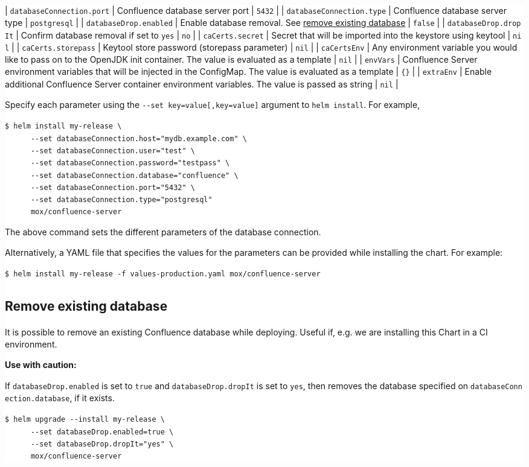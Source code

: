 | `databaseConnection.port`                     | Confluence database server port                                                                                                                                           | `5432`                                                        |
| `databaseConnection.type`                     | Confluence database server type                                                                                                                                           | `postgresql`                                                  |
| `databaseDrop.enabled`                        | Enable database removal. See [remove existing database](#remove-existing-database)                                                                                        | `false`                                                       |
| `databaseDrop.dropIt`                         | Confirm database removal if set to `yes`                                                                                                                                  | `no`                                                          |
| `caCerts.secret`                              | Secret that will be imported into the keystore using keytool                                                                                                              | `nil`                                                         |
| `caCerts.storepass`                           | Keytool store password (storepass parameter)                                                                                                                              | `nil`                                                         |
| `caCertsEnv`                                  | Any environment variable you would like to pass on to the OpenJDK init container. The value is evaluated as a template                                                    | `nil`                                                         |
| `envVars`                                     | Confluence Server environment variables that will be injected in the ConfigMap. The value is evaluated as a template                                                      | `{}`                                                          |
| `extraEnv`                                    | Enable additional Confluence Server container environment variables. The value is passed as string                                                                        | `nil`                                                         |


Specify each parameter using the `--set key=value[,key=value]` argument to `helm install`. For example,

```console
$ helm install my-release \
      --set databaseConnection.host="mydb.example.com" \
      --set databaseConnection.user="test" \
      --set databaseConnection.password="testpass" \
      --set databaseConnection.database="confluence" \
      --set databaseConnection.port="5432" \
      --set databaseConnection.type="postgresql"
      mox/confluence-server
```

The above command sets the different parameters of the database connection.

Alternatively, a YAML file that specifies the values for the parameters can be provided while installing the chart. For example:

```console
$ helm install my-release -f values-production.yaml mox/confluence-server
```

## <a name="remove-existing-database"></a>Remove existing database

It is possible to remove an existing Confluence database while deploying. Useful if, e.g. we are installing this Chart in a CI environment.

**Use with caution:**

If `databaseDrop.enabled` is set to `true` and `databaseDrop.dropIt` is set to `yes`, then removes the database specified on `databaseConnection.database`, if it exists.

```console
$ helm upgrade --install my-release \
      --set databaseDrop.enabled=true \
      --set databaseDrop.dropIt="yes" \
      mox/confluence-server
```
